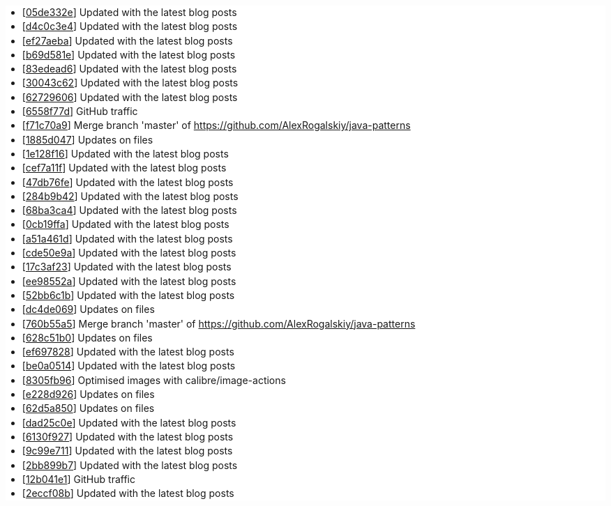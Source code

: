 - \[[05de332e](https://github.com/boardgameio/boardgame.io/commit/05de332e)] Updated with the latest blog posts
- \[[d4c0c3e4](https://github.com/boardgameio/boardgame.io/commit/d4c0c3e4)] Updated with the latest blog posts
- \[[ef27aeba](https://github.com/boardgameio/boardgame.io/commit/ef27aeba)] Updated with the latest blog posts
- \[[b69d581e](https://github.com/boardgameio/boardgame.io/commit/b69d581e)] Updated with the latest blog posts
- \[[83edead6](https://github.com/boardgameio/boardgame.io/commit/83edead6)] Updated with the latest blog posts
- \[[30043c62](https://github.com/boardgameio/boardgame.io/commit/30043c62)] Updated with the latest blog posts
- \[[62729606](https://github.com/boardgameio/boardgame.io/commit/62729606)] Updated with the latest blog posts
- \[[6558f77d](https://github.com/boardgameio/boardgame.io/commit/6558f77d)] GitHub traffic
- \[[f71c70a9](https://github.com/boardgameio/boardgame.io/commit/f71c70a9)] Merge branch 'master' of https://github.com/AlexRogalskiy/java-patterns
- \[[1885d047](https://github.com/boardgameio/boardgame.io/commit/1885d047)] Updates on files
- \[[1e128f16](https://github.com/boardgameio/boardgame.io/commit/1e128f16)] Updated with the latest blog posts
- \[[cef7a11f](https://github.com/boardgameio/boardgame.io/commit/cef7a11f)] Updated with the latest blog posts
- \[[47db76fe](https://github.com/boardgameio/boardgame.io/commit/47db76fe)] Updated with the latest blog posts
- \[[284b9b42](https://github.com/boardgameio/boardgame.io/commit/284b9b42)] Updated with the latest blog posts
- \[[68ba3ca4](https://github.com/boardgameio/boardgame.io/commit/68ba3ca4)] Updated with the latest blog posts
- \[[0cb19ffa](https://github.com/boardgameio/boardgame.io/commit/0cb19ffa)] Updated with the latest blog posts
- \[[a51a461d](https://github.com/boardgameio/boardgame.io/commit/a51a461d)] Updated with the latest blog posts
- \[[cde50e9a](https://github.com/boardgameio/boardgame.io/commit/cde50e9a)] Updated with the latest blog posts
- \[[17c3af23](https://github.com/boardgameio/boardgame.io/commit/17c3af23)] Updated with the latest blog posts
- \[[ee98552a](https://github.com/boardgameio/boardgame.io/commit/ee98552a)] Updated with the latest blog posts
- \[[52bb6c1b](https://github.com/boardgameio/boardgame.io/commit/52bb6c1b)] Updated with the latest blog posts
- \[[dc4de069](https://github.com/boardgameio/boardgame.io/commit/dc4de069)] Updates on files
- \[[760b55a5](https://github.com/boardgameio/boardgame.io/commit/760b55a5)] Merge branch 'master' of https://github.com/AlexRogalskiy/java-patterns
- \[[628c51b0](https://github.com/boardgameio/boardgame.io/commit/628c51b0)] Updates on files
- \[[ef697828](https://github.com/boardgameio/boardgame.io/commit/ef697828)] Updated with the latest blog posts
- \[[be0a0514](https://github.com/boardgameio/boardgame.io/commit/be0a0514)] Updated with the latest blog posts
- \[[8305fb96](https://github.com/boardgameio/boardgame.io/commit/8305fb96)] Optimised images with calibre/image-actions
- \[[e228d926](https://github.com/boardgameio/boardgame.io/commit/e228d926)] Updates on files
- \[[62d5a850](https://github.com/boardgameio/boardgame.io/commit/62d5a850)] Updates on files
- \[[dad25c0e](https://github.com/boardgameio/boardgame.io/commit/dad25c0e)] Updated with the latest blog posts
- \[[6130f927](https://github.com/boardgameio/boardgame.io/commit/6130f927)] Updated with the latest blog posts
- \[[9c99e711](https://github.com/boardgameio/boardgame.io/commit/9c99e711)] Updated with the latest blog posts
- \[[2bb899b7](https://github.com/boardgameio/boardgame.io/commit/2bb899b7)] Updated with the latest blog posts
- \[[12b041e1](https://github.com/boardgameio/boardgame.io/commit/12b041e1)] GitHub traffic
- \[[2eccf08b](https://github.com/boardgameio/boardgame.io/commit/2eccf08b)] Updated with the latest blog posts